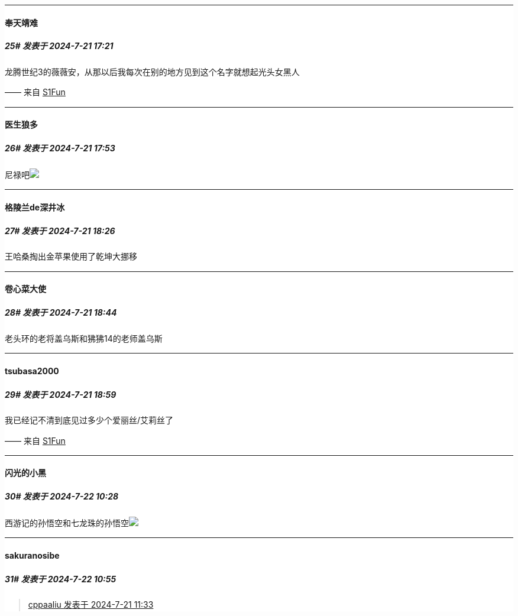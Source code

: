 *****

####  奉天靖难  
##### 25#       发表于 2024-7-21 17:21

龙腾世纪3的薇薇安，从那以后我每次在别的地方见到这个名字就想起光头女黑人

—— 来自 [S1Fun](https://s1fun.koalcat.com)

*****

####  医生狼多  
##### 26#       发表于 2024-7-21 17:53

尼禄吧<img src="https://static.saraba1st.com/image/smiley/face2017/067.png" referrerpolicy="no-referrer">

*****

####  格陵兰de深井冰  
##### 27#       发表于 2024-7-21 18:26

王哈桑掏出金苹果使用了乾坤大挪移

*****

####  卷心菜大使  
##### 28#       发表于 2024-7-21 18:44

老头环的老将盖乌斯和狒狒14的老师盖乌斯

*****

####  tsubasa2000  
##### 29#       发表于 2024-7-21 18:59

我已经记不清到底见过多少个爱丽丝/艾莉丝了

—— 来自 [S1Fun](https://s1fun.koalcat.com)

*****

####  闪光的小黑  
##### 30#       发表于 2024-7-22 10:28

西游记的孙悟空和七龙珠的孙悟空<img src="https://static.saraba1st.com/image/smiley/face2017/066.png" referrerpolicy="no-referrer">

*****

####  sakuranosibe  
##### 31#       发表于 2024-7-22 10:55

<blockquote><a href="httphttps://bbs.saraba1st.com/2b/forum.php?mod=redirect&amp;goto=findpost&amp;pid=65652443&amp;ptid=2192215" target="_blank">cppaaliu 发表于 2024-7-21 11:33</a>
